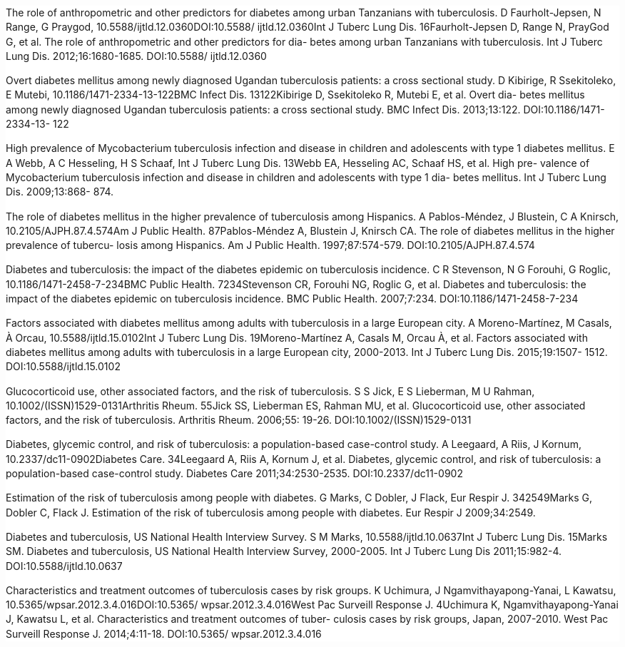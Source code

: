 The role of anthropometric and other predictors for diabetes among urban Tanzanians with tuberculosis. D Faurholt-Jepsen, N Range, G Praygod, 10.5588/ijtld.12.0360DOI:10.5588/ ijtld.12.0360Int J Tuberc Lung Dis. 16Faurholt-Jepsen D, Range N, PrayGod G, et al. The role of anthropometric and other predictors for dia- betes among urban Tanzanians with tuberculosis. Int J Tuberc Lung Dis. 2012;16:1680-1685. DOI:10.5588/ ijtld.12.0360

Overt diabetes mellitus among newly diagnosed Ugandan tuberculosis patients: a cross sectional study. D Kibirige, R Ssekitoleko, E Mutebi, 10.1186/1471-2334-13-122BMC Infect Dis. 13122Kibirige D, Ssekitoleko R, Mutebi E, et al. Overt dia- betes mellitus among newly diagnosed Ugandan tuberculosis patients: a cross sectional study. BMC Infect Dis. 2013;13:122. DOI:10.1186/1471-2334-13- 122

High prevalence of Mycobacterium tuberculosis infection and disease in children and adolescents with type 1 diabetes mellitus. E A Webb, A C Hesseling, H S Schaaf, Int J Tuberc Lung Dis. 13Webb EA, Hesseling AC, Schaaf HS, et al. High pre- valence of Mycobacterium tuberculosis infection and disease in children and adolescents with type 1 dia- betes mellitus. Int J Tuberc Lung Dis. 2009;13:868- 874.

The role of diabetes mellitus in the higher prevalence of tuberculosis among Hispanics. A Pablos-Méndez, J Blustein, C A Knirsch, 10.2105/AJPH.87.4.574Am J Public Health. 87Pablos-Méndez A, Blustein J, Knirsch CA. The role of diabetes mellitus in the higher prevalence of tubercu- losis among Hispanics. Am J Public Health. 1997;87:574-579. DOI:10.2105/AJPH.87.4.574

Diabetes and tuberculosis: the impact of the diabetes epidemic on tuberculosis incidence. C R Stevenson, N G Forouhi, G Roglic, 10.1186/1471-2458-7-234BMC Public Health. 7234Stevenson CR, Forouhi NG, Roglic G, et al. Diabetes and tuberculosis: the impact of the diabetes epidemic on tuberculosis incidence. BMC Public Health. 2007;7:234. DOI:10.1186/1471-2458-7-234

Factors associated with diabetes mellitus among adults with tuberculosis in a large European city. A Moreno-Martínez, M Casals, À Orcau, 10.5588/ijtld.15.0102Int J Tuberc Lung Dis. 19Moreno-Martínez A, Casals M, Orcau À, et al. Factors associated with diabetes mellitus among adults with tuberculosis in a large European city, 2000-2013. Int J Tuberc Lung Dis. 2015;19:1507- 1512. DOI:10.5588/ijtld.15.0102

Glucocorticoid use, other associated factors, and the risk of tuberculosis. S S Jick, E S Lieberman, M U Rahman, 10.1002/(ISSN)1529-0131Arthritis Rheum. 55Jick SS, Lieberman ES, Rahman MU, et al. Glucocorticoid use, other associated factors, and the risk of tuberculosis. Arthritis Rheum. 2006;55: 19-26. DOI:10.1002/(ISSN)1529-0131

Diabetes, glycemic control, and risk of tuberculosis: a population-based case-control study. A Leegaard, A Riis, J Kornum, 10.2337/dc11-0902Diabetes Care. 34Leegaard A, Riis A, Kornum J, et al. Diabetes, glycemic control, and risk of tuberculosis: a population-based case-control study. Diabetes Care 2011;34:2530-2535. DOI:10.2337/dc11-0902

Estimation of the risk of tuberculosis among people with diabetes. G Marks, C Dobler, J Flack, Eur Respir J. 342549Marks G, Dobler C, Flack J. Estimation of the risk of tuberculosis among people with diabetes. Eur Respir J 2009;34:2549.

Diabetes and tuberculosis, US National Health Interview Survey. S M Marks, 10.5588/ijtld.10.0637Int J Tuberc Lung Dis. 15Marks SM. Diabetes and tuberculosis, US National Health Interview Survey, 2000-2005. Int J Tuberc Lung Dis 2011;15:982-4. DOI:10.5588/ijtld.10.0637

Characteristics and treatment outcomes of tuberculosis cases by risk groups. K Uchimura, J Ngamvithayapong-Yanai, L Kawatsu, 10.5365/wpsar.2012.3.4.016DOI:10.5365/ wpsar.2012.3.4.016West Pac Surveill Response J. 4Uchimura K, Ngamvithayapong-Yanai J, Kawatsu L, et al. Characteristics and treatment outcomes of tuber- culosis cases by risk groups, Japan, 2007-2010. West Pac Surveill Response J. 2014;4:11-18. DOI:10.5365/ wpsar.2012.3.4.016
